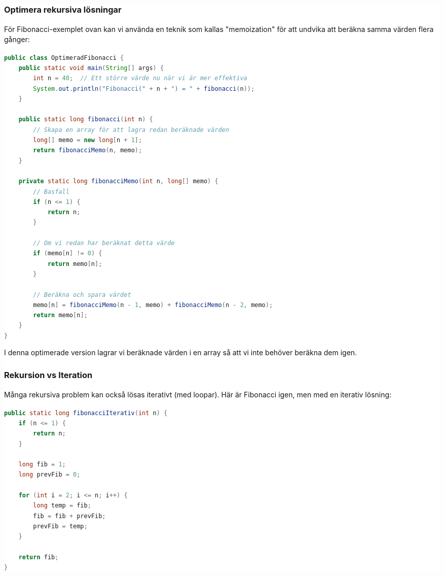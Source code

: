 ### Optimera rekursiva lösningar

För Fibonacci-exemplet ovan kan vi använda en teknik som kallas "memoization" för att undvika att beräkna samma värden flera gånger:

```java
public class OptimeradFibonacci {
    public static void main(String[] args) {
        int n = 40;  // Ett större värde nu när vi är mer effektiva
        System.out.println("Fibonacci(" + n + ") = " + fibonacci(n));
    }
    
    public static long fibonacci(int n) {
        // Skapa en array för att lagra redan beräknade värden
        long[] memo = new long[n + 1];
        return fibonacciMemo(n, memo);
    }
    
    private static long fibonacciMemo(int n, long[] memo) {
        // Basfall
        if (n <= 1) {
            return n;
        }
        
        // Om vi redan har beräknat detta värde
        if (memo[n] != 0) {
            return memo[n];
        }
        
        // Beräkna och spara värdet
        memo[n] = fibonacciMemo(n - 1, memo) + fibonacciMemo(n - 2, memo);
        return memo[n];
    }
}
```

I denna optimerade version lagrar vi beräknade värden i en array så att vi inte behöver beräkna dem igen.

### Rekursion vs Iteration

Många rekursiva problem kan också lösas iterativt (med loopar). Här är Fibonacci igen, men med en iterativ lösning:

```java
public static long fibonacciIterativ(int n) {
    if (n <= 1) {
        return n;
    }
    
    long fib = 1;
    long prevFib = 0;
    
    for (int i = 2; i <= n; i++) {
        long temp = fib;
        fib = fib + prevFib;
        prevFib = temp;
    }
    
    return fib;
}
```
